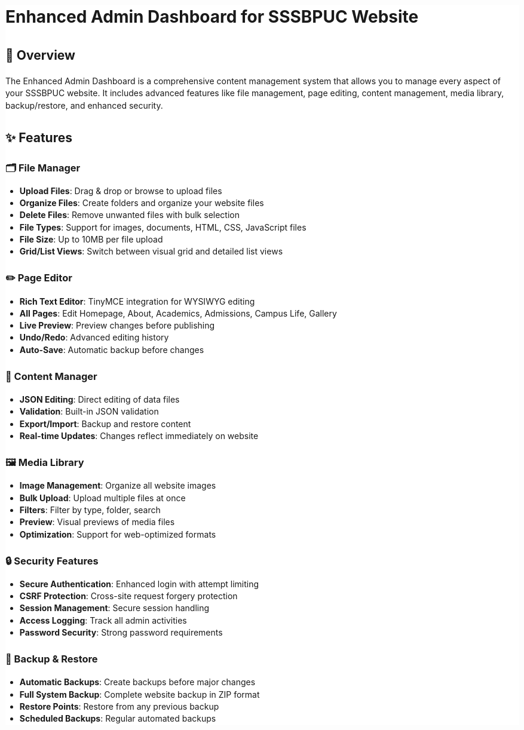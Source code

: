 # Enhanced Admin Dashboard for SSSBPUC Website

## 🚀 Overview

The Enhanced Admin Dashboard is a comprehensive content management system that allows you to manage every aspect of your SSSBPUC website. It includes advanced features like file management, page editing, content management, media library, backup/restore, and enhanced security.

## ✨ Features

### 🗂️ File Manager
- **Upload Files**: Drag & drop or browse to upload files
- **Organize Files**: Create folders and organize your website files
- **Delete Files**: Remove unwanted files with bulk selection
- **File Types**: Support for images, documents, HTML, CSS, JavaScript files
- **File Size**: Up to 10MB per file upload
- **Grid/List Views**: Switch between visual grid and detailed list views

### ✏️ Page Editor
- **Rich Text Editor**: TinyMCE integration for WYSIWYG editing
- **All Pages**: Edit Homepage, About, Academics, Admissions, Campus Life, Gallery
- **Live Preview**: Preview changes before publishing
- **Undo/Redo**: Advanced editing history
- **Auto-Save**: Automatic backup before changes

### 📄 Content Manager
- **JSON Editing**: Direct editing of data files
- **Validation**: Built-in JSON validation
- **Export/Import**: Backup and restore content
- **Real-time Updates**: Changes reflect immediately on website

### 🖼️ Media Library
- **Image Management**: Organize all website images
- **Bulk Upload**: Upload multiple files at once
- **Filters**: Filter by type, folder, search
- **Preview**: Visual previews of media files
- **Optimization**: Support for web-optimized formats

### 🔒 Security Features
- **Secure Authentication**: Enhanced login with attempt limiting
- **CSRF Protection**: Cross-site request forgery protection
- **Session Management**: Secure session handling
- **Access Logging**: Track all admin activities
- **Password Security**: Strong password requirements

### 💾 Backup & Restore
- **Automatic Backups**: Create backups before major changes
- **Full System Backup**: Complete website backup in ZIP format
- **Restore Points**: Restore from any previous backup
- **Scheduled Backups**: Regular automated backups
